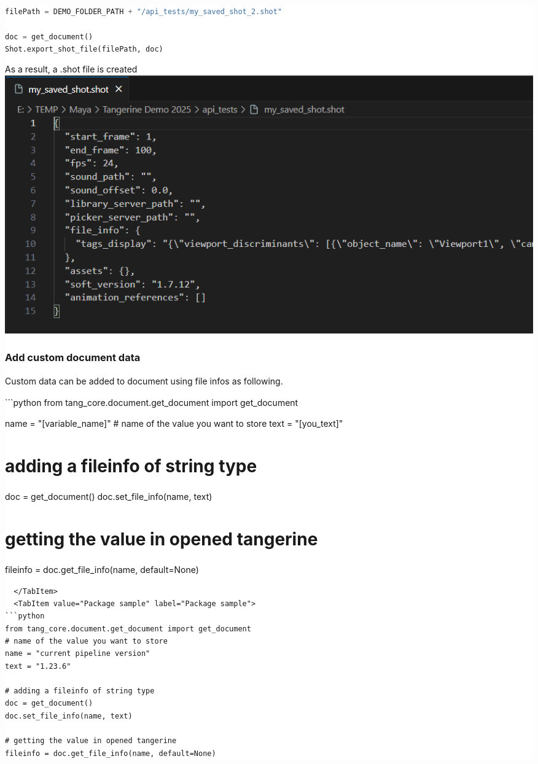 ```python
filePath = DEMO_FOLDER_PATH + "/api_tests/my_saved_shot_2.shot"

doc = get_document()
Shot.export_shot_file(filePath, doc)
```
As a result, a .shot file is created
![new file content](./img/my_saved_shot.png)
  </TabItem>
</Tabs>


### Add custom document data
Custom data can be added to document using file infos as following.

<Tabs>
  <TabItem value="Pyton Code" label="Python Code" default>
```python
from tang_core.document.get_document import get_document

name = "[variable_name]" # name of the value you want to store
text = "[you_text]"

# adding a fileinfo of string type
doc = get_document()
doc.set_file_info(name, text)

# getting the value in opened tangerine
fileinfo = doc.get_file_info(name, default=None)
```
  </TabItem>
  <TabItem value="Package sample" label="Package sample">
```python
from tang_core.document.get_document import get_document
# name of the value you want to store
name = "current pipeline version"
text = "1.23.6"

# adding a fileinfo of string type
doc = get_document()
doc.set_file_info(name, text)

# getting the value in opened tangerine
fileinfo = doc.get_file_info(name, default=None)
```